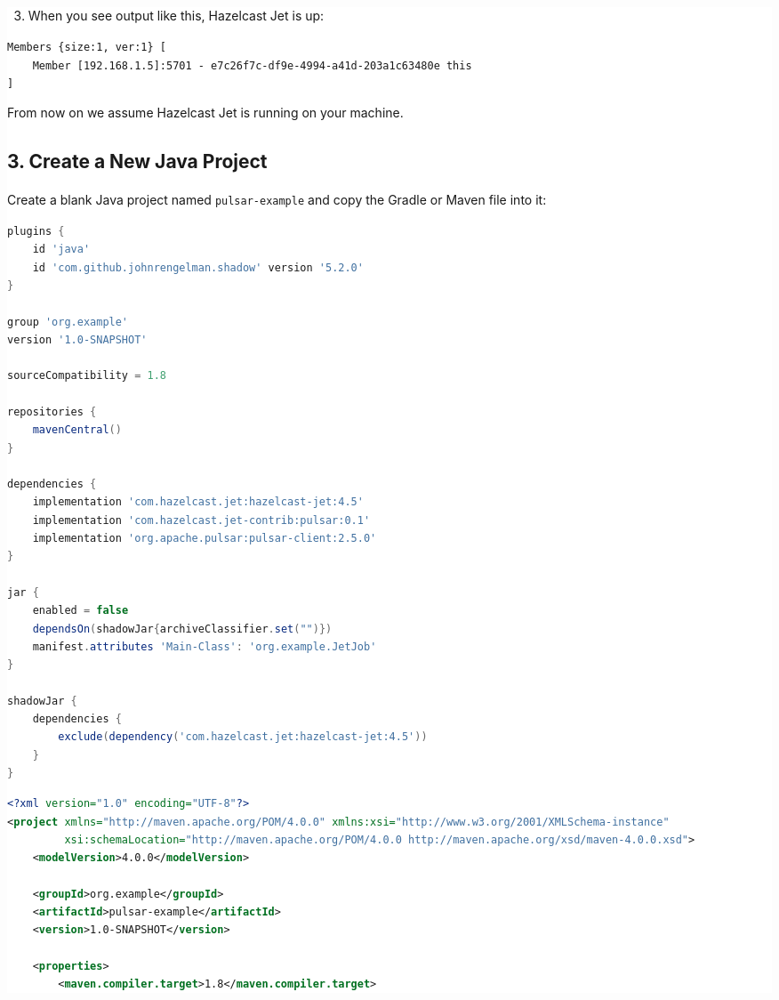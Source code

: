 3. When you see output like this, Hazelcast Jet is up:

```text
Members {size:1, ver:1} [
    Member [192.168.1.5]:5701 - e7c26f7c-df9e-4994-a41d-203a1c63480e this
]
```

From now on we assume Hazelcast Jet is running on your machine.

## 3. Create a New Java Project

Create a blank Java project named
`pulsar-example` and copy the Gradle or Maven file into it:





```groovy
plugins {
    id 'java'
    id 'com.github.johnrengelman.shadow' version '5.2.0'
}

group 'org.example'
version '1.0-SNAPSHOT'

sourceCompatibility = 1.8

repositories {
    mavenCentral()
}

dependencies {
    implementation 'com.hazelcast.jet:hazelcast-jet:4.5'
    implementation 'com.hazelcast.jet-contrib:pulsar:0.1'
    implementation 'org.apache.pulsar:pulsar-client:2.5.0'
}

jar {
    enabled = false
    dependsOn(shadowJar{archiveClassifier.set("")})
    manifest.attributes 'Main-Class': 'org.example.JetJob'
}

shadowJar {
    dependencies {
        exclude(dependency('com.hazelcast.jet:hazelcast-jet:4.5'))
    }
}
```



```xml
<?xml version="1.0" encoding="UTF-8"?>
<project xmlns="http://maven.apache.org/POM/4.0.0" xmlns:xsi="http://www.w3.org/2001/XMLSchema-instance"
         xsi:schemaLocation="http://maven.apache.org/POM/4.0.0 http://maven.apache.org/xsd/maven-4.0.0.xsd">
    <modelVersion>4.0.0</modelVersion>

    <groupId>org.example</groupId>
    <artifactId>pulsar-example</artifactId>
    <version>1.0-SNAPSHOT</version>

    <properties>
        <maven.compiler.target>1.8</maven.compiler.target>
```